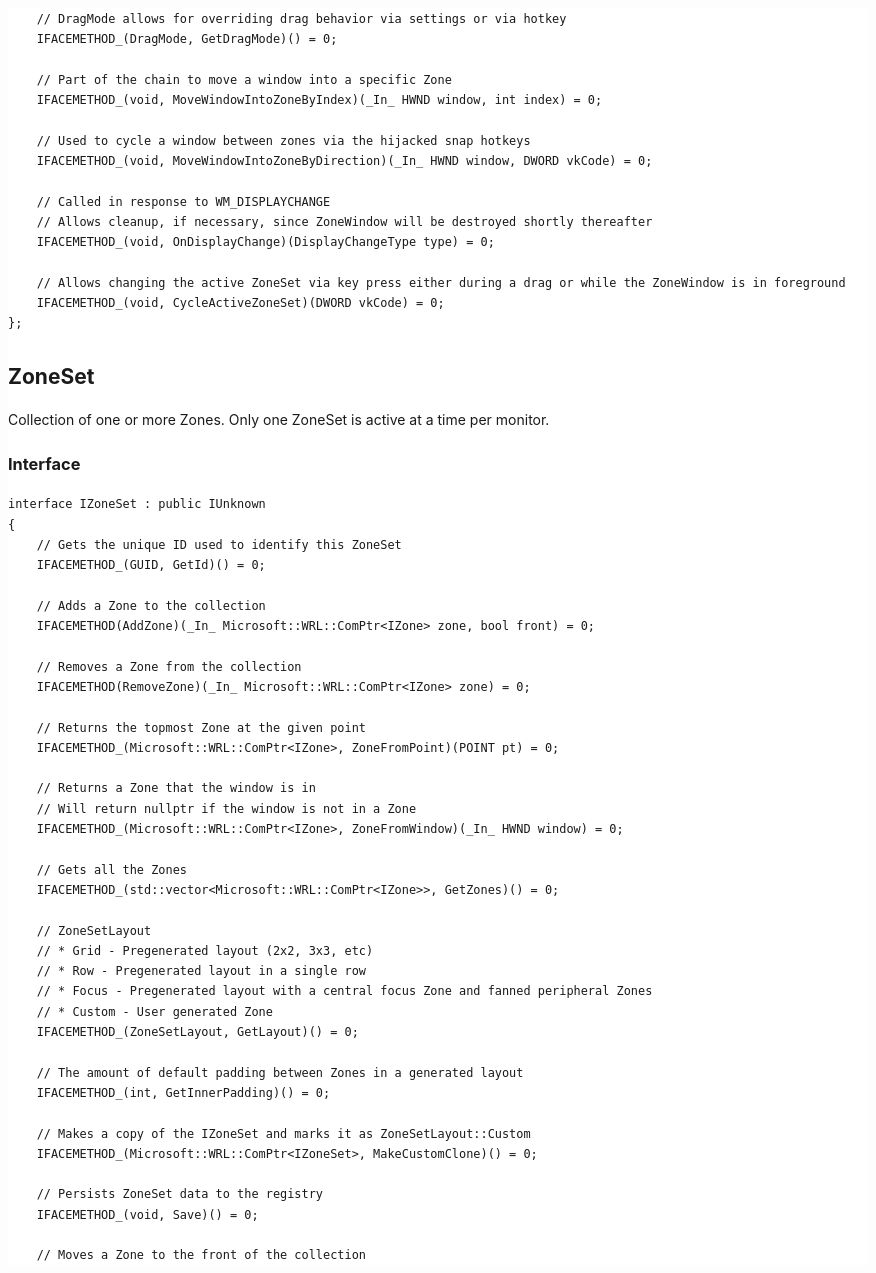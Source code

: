 ```
    // DragMode allows for overriding drag behavior via settings or via hotkey
    IFACEMETHOD_(DragMode, GetDragMode)() = 0;

    // Part of the chain to move a window into a specific Zone
    IFACEMETHOD_(void, MoveWindowIntoZoneByIndex)(_In_ HWND window, int index) = 0;
    
    // Used to cycle a window between zones via the hijacked snap hotkeys
    IFACEMETHOD_(void, MoveWindowIntoZoneByDirection)(_In_ HWND window, DWORD vkCode) = 0;

    // Called in response to WM_DISPLAYCHANGE
    // Allows cleanup, if necessary, since ZoneWindow will be destroyed shortly thereafter
    IFACEMETHOD_(void, OnDisplayChange)(DisplayChangeType type) = 0;

    // Allows changing the active ZoneSet via key press either during a drag or while the ZoneWindow is in foreground
    IFACEMETHOD_(void, CycleActiveZoneSet)(DWORD vkCode) = 0;
};
```

## ZoneSet
Collection of one or more Zones. Only one ZoneSet is active at a time per monitor.

### Interface
```
interface IZoneSet : public IUnknown
{
    // Gets the unique ID used to identify this ZoneSet
    IFACEMETHOD_(GUID, GetId)() = 0;

    // Adds a Zone to the collection
    IFACEMETHOD(AddZone)(_In_ Microsoft::WRL::ComPtr<IZone> zone, bool front) = 0;

    // Removes a Zone from the collection
    IFACEMETHOD(RemoveZone)(_In_ Microsoft::WRL::ComPtr<IZone> zone) = 0;

    // Returns the topmost Zone at the given point
    IFACEMETHOD_(Microsoft::WRL::ComPtr<IZone>, ZoneFromPoint)(POINT pt) = 0;

    // Returns a Zone that the window is in
    // Will return nullptr if the window is not in a Zone
    IFACEMETHOD_(Microsoft::WRL::ComPtr<IZone>, ZoneFromWindow)(_In_ HWND window) = 0;

    // Gets all the Zones
    IFACEMETHOD_(std::vector<Microsoft::WRL::ComPtr<IZone>>, GetZones)() = 0;
    
    // ZoneSetLayout
    // * Grid - Pregenerated layout (2x2, 3x3, etc)
    // * Row - Pregenerated layout in a single row
    // * Focus - Pregenerated layout with a central focus Zone and fanned peripheral Zones
    // * Custom - User generated Zone
    IFACEMETHOD_(ZoneSetLayout, GetLayout)() = 0;

    // The amount of default padding between Zones in a generated layout
    IFACEMETHOD_(int, GetInnerPadding)() = 0;

    // Makes a copy of the IZoneSet and marks it as ZoneSetLayout::Custom
    IFACEMETHOD_(Microsoft::WRL::ComPtr<IZoneSet>, MakeCustomClone)() = 0;

    // Persists ZoneSet data to the registry
    IFACEMETHOD_(void, Save)() = 0;

    // Moves a Zone to the front of the collection
```